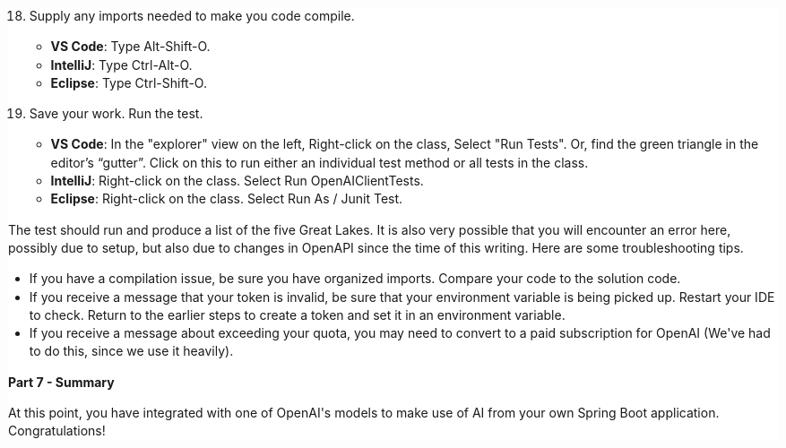 18. Supply any imports needed to make you code compile.
    * **VS Code**: Type Alt-Shift-O.
    * **IntelliJ**: Type Ctrl-Alt-O.
    * **Eclipse**: Type Ctrl-Shift-O.

1.  Save your work. Run the test.
    * **VS Code**: In the "explorer" view on the left, Right-click on the class, Select "Run Tests".  Or, find the green triangle in the editor’s “gutter”. Click on this to run either an individual test method or all tests in the class.
    * **IntelliJ**: Right-click on the class. Select Run OpenAIClientTests.
    * **Eclipse**: Right-click on the class. Select Run As / Junit Test.

The test should run and produce a list of the five Great Lakes.  It is also very possible that you will encounter an error here, possibly due to setup, but also due to changes in OpenAPI since the time of this writing.  Here are some troubleshooting tips.
* If you have a compilation issue, be sure you have organized imports.  Compare your code to the solution code.
* If you receive a message that your token is invalid, be sure that your environment variable is being picked up.  Restart your IDE to check. Return to the earlier steps to create a token and set it in an environment variable.
* If you receive a message about exceeding your quota, you may need to convert to a paid subscription for OpenAI (We've had to do this, since we use it heavily).

**Part 7 - Summary**

At this point, you have integrated with one of OpenAI's models to make use of AI from your own Spring Boot application.  Congratulations! 